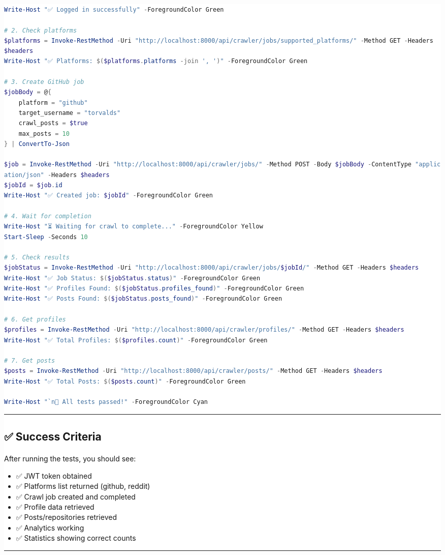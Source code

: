 ```powershell
Write-Host "✅ Logged in successfully" -ForegroundColor Green

# 2. Check platforms
$platforms = Invoke-RestMethod -Uri "http://localhost:8000/api/crawler/jobs/supported_platforms/" -Method GET -Headers $headers
Write-Host "✅ Platforms: $($platforms.platforms -join ', ')" -ForegroundColor Green

# 3. Create GitHub job
$jobBody = @{
    platform = "github"
    target_username = "torvalds"
    crawl_posts = $true
    max_posts = 10
} | ConvertTo-Json

$job = Invoke-RestMethod -Uri "http://localhost:8000/api/crawler/jobs/" -Method POST -Body $jobBody -ContentType "application/json" -Headers $headers
$jobId = $job.id
Write-Host "✅ Created job: $jobId" -ForegroundColor Green

# 4. Wait for completion
Write-Host "⏳ Waiting for crawl to complete..." -ForegroundColor Yellow
Start-Sleep -Seconds 10

# 5. Check results
$jobStatus = Invoke-RestMethod -Uri "http://localhost:8000/api/crawler/jobs/$jobId/" -Method GET -Headers $headers
Write-Host "✅ Job Status: $($jobStatus.status)" -ForegroundColor Green
Write-Host "✅ Profiles Found: $($jobStatus.profiles_found)" -ForegroundColor Green
Write-Host "✅ Posts Found: $($jobStatus.posts_found)" -ForegroundColor Green

# 6. Get profiles
$profiles = Invoke-RestMethod -Uri "http://localhost:8000/api/crawler/profiles/" -Method GET -Headers $headers
Write-Host "✅ Total Profiles: $($profiles.count)" -ForegroundColor Green

# 7. Get posts
$posts = Invoke-RestMethod -Uri "http://localhost:8000/api/crawler/posts/" -Method GET -Headers $headers
Write-Host "✅ Total Posts: $($posts.count)" -ForegroundColor Green

Write-Host "`n🎉 All tests passed!" -ForegroundColor Cyan
```

---

## ✅ Success Criteria

After running the tests, you should see:
- ✅ JWT token obtained
- ✅ Platforms list returned (github, reddit)
- ✅ Crawl job created and completed
- ✅ Profile data retrieved
- ✅ Posts/repositories retrieved
- ✅ Analytics working
- ✅ Statistics showing correct counts

---